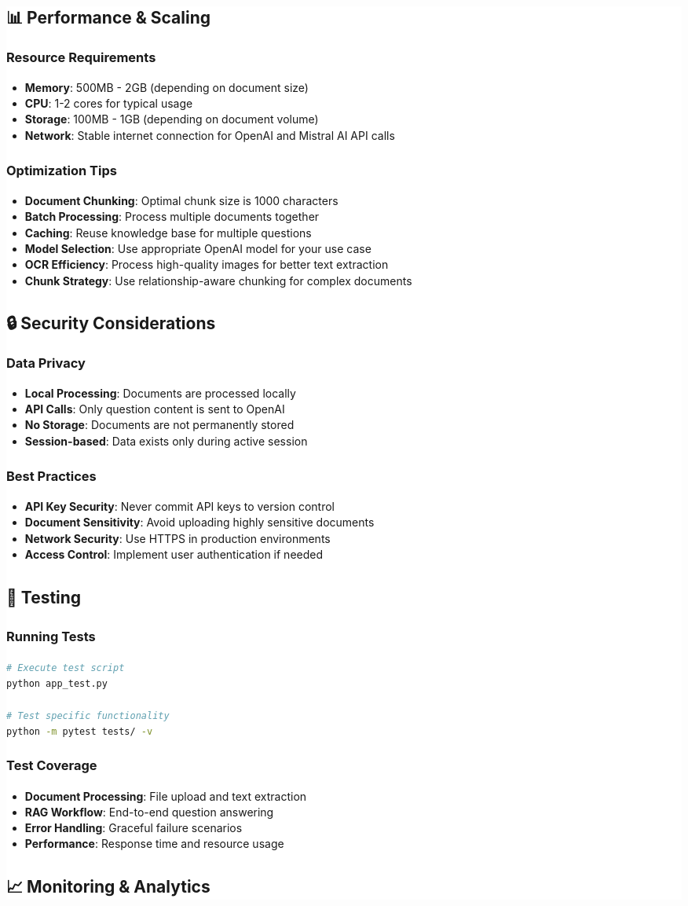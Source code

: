 ## 📊 Performance & Scaling

### **Resource Requirements**
- **Memory**: 500MB - 2GB (depending on document size)
- **CPU**: 1-2 cores for typical usage
- **Storage**: 100MB - 1GB (depending on document volume)
- **Network**: Stable internet connection for OpenAI and Mistral AI API calls

### **Optimization Tips**
- **Document Chunking**: Optimal chunk size is 1000 characters
- **Batch Processing**: Process multiple documents together
- **Caching**: Reuse knowledge base for multiple questions
- **Model Selection**: Use appropriate OpenAI model for your use case
- **OCR Efficiency**: Process high-quality images for better text extraction
- **Chunk Strategy**: Use relationship-aware chunking for complex documents

## 🔒 Security Considerations

### **Data Privacy**
- **Local Processing**: Documents are processed locally
- **API Calls**: Only question content is sent to OpenAI
- **No Storage**: Documents are not permanently stored
- **Session-based**: Data exists only during active session

### **Best Practices**
- **API Key Security**: Never commit API keys to version control
- **Document Sensitivity**: Avoid uploading highly sensitive documents
- **Network Security**: Use HTTPS in production environments
- **Access Control**: Implement user authentication if needed

## 🧪 Testing

### **Running Tests**
```bash
# Execute test script
python app_test.py

# Test specific functionality
python -m pytest tests/ -v
```

### **Test Coverage**
- **Document Processing**: File upload and text extraction
- **RAG Workflow**: End-to-end question answering
- **Error Handling**: Graceful failure scenarios
- **Performance**: Response time and resource usage

## 📈 Monitoring & Analytics

